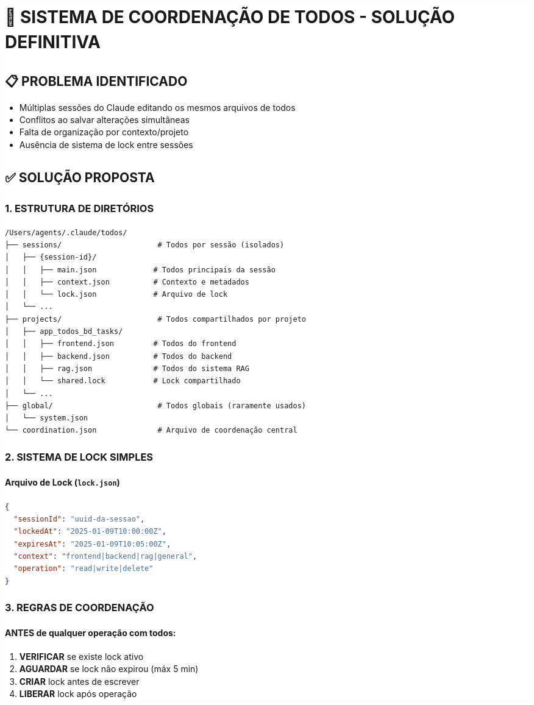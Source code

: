 # 🔧 SISTEMA DE COORDENAÇÃO DE TODOS - SOLUÇÃO DEFINITIVA

## 📋 PROBLEMA IDENTIFICADO
- Múltiplas sessões do Claude editando os mesmos arquivos de todos
- Conflitos ao salvar alterações simultâneas
- Falta de organização por contexto/projeto
- Ausência de sistema de lock entre sessões

## ✅ SOLUÇÃO PROPOSTA

### 1. ESTRUTURA DE DIRETÓRIOS
```
/Users/agents/.claude/todos/
├── sessions/                      # Todos por sessão (isolados)
│   ├── {session-id}/
│   │   ├── main.json             # Todos principais da sessão
│   │   ├── context.json          # Contexto e metadados
│   │   └── lock.json             # Arquivo de lock
│   └── ...
├── projects/                      # Todos compartilhados por projeto
│   ├── app_todos_bd_tasks/
│   │   ├── frontend.json         # Todos do frontend
│   │   ├── backend.json          # Todos do backend
│   │   ├── rag.json              # Todos do sistema RAG
│   │   └── shared.lock           # Lock compartilhado
│   └── ...
├── global/                        # Todos globais (raramente usados)
│   └── system.json
└── coordination.json              # Arquivo de coordenação central

```

### 2. SISTEMA DE LOCK SIMPLES

#### Arquivo de Lock (`lock.json`)
```json
{
  "sessionId": "uuid-da-sessao",
  "lockedAt": "2025-01-09T10:00:00Z",
  "expiresAt": "2025-01-09T10:05:00Z",
  "context": "frontend|backend|rag|general",
  "operation": "read|write|delete"
}
```

### 3. REGRAS DE COORDENAÇÃO

#### ANTES de qualquer operação com todos:
1. **VERIFICAR** se existe lock ativo
2. **AGUARDAR** se lock não expirou (máx 5 min)
3. **CRIAR** lock antes de escrever
4. **LIBERAR** lock após operação
